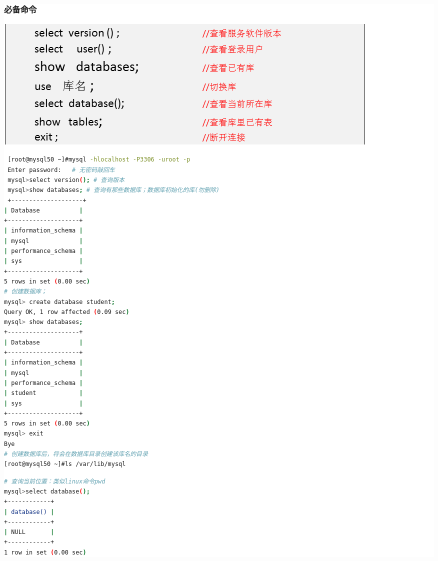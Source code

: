 ### 必备命令

![](../pic/dba/d1-7.png)

```sh
 [root@mysql50 ~]#mysql -hlocalhost -P3306 -uroot -p
 Enter password:   # 无密码敲回车
 mysql>select version(); # 查询版本
 mysql>show databases; # 查询有那些数据库；数据库初始化的库(勿删除)
 +--------------------+
| Database           |
+--------------------+
| information_schema |
| mysql              |
| performance_schema |
| sys                |
+--------------------+
5 rows in set (0.00 sec)
# 创建数据库；
mysql> create database student; 
Query OK, 1 row affected (0.09 sec)
mysql> show databases;
+--------------------+
| Database           |
+--------------------+
| information_schema |
| mysql              |
| performance_schema |
| student            |
| sys                |
+--------------------+
5 rows in set (0.00 sec)
mysql> exit
Bye
# 创建数据库后，将会在数据库目录创建该库名的目录
[root@mysql50 ~]#ls /var/lib/mysql 
```

```sh
# 查询当前位置：类似linux命令pwd
mysql>select database(); 
+------------+
| database() |
+------------+
| NULL       |
+------------+
1 row in set (0.00 sec)
```
